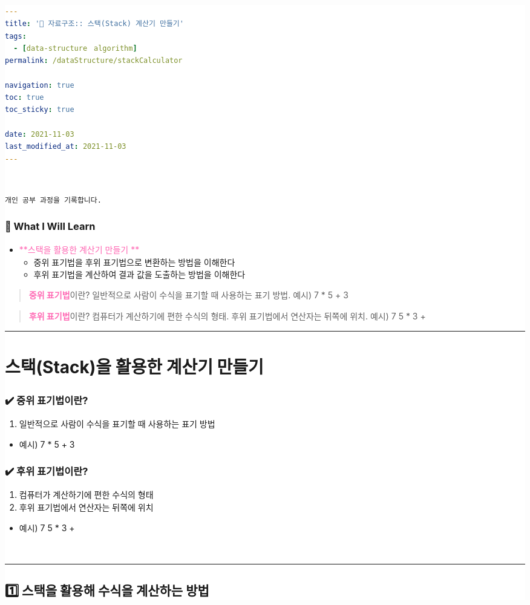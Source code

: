 ```yaml
---
title: '🌈 자료구조:: 스택(Stack) 계산기 만들기'
tags:
  - [data-structureㅤalgorithm]
permalink: /dataStructure/stackCalculator

navigation: true
toc: true
toc_sticky: true

date: 2021-11-03
last_modified_at: 2021-11-03
---
```


![]()

`개인 공부 과정을 기록합니다.`

### 🚀 What I Will Learn

- <span style="color:hotpink">**스택을 활용한 계산기 만들기
  **</span>
  - 중위 표기법을 후위 표기법으로 변환하는 방법을 이해한다
  - 후위 표기법을 계산하여 결과 값을 도출하는 방법을 이해한다

> <span style="color:hotpink">**중위 표기법**</span>이란? 일반적으로 사람이 수식을 표기할 때 사용하는 표기 방법. 예시) 7 \* 5 + 3

> <span style="color:hotpink">**후위 표기법**</span>이란? 컴퓨터가 계산하기에 편한 수식의 형태. 후위 표기법에서 연산자는 뒤쪽에 위치. 예시) 7 5 \* 3 +

---

# 스택(Stack)을 활용한 계산기 만들기

### ✔️ 중위 표기법이란?

1. 일반적으로 사람이 수식을 표기할 때 사용하는 표기 방법

- 예시) 7 \* 5 + 3

### ✔️ 후위 표기법이란?

1. 컴퓨터가 계산하기에 편한 수식의 형태
2. 후위 표기법에서 연산자는 뒤쪽에 위치

- 예시) 7 5 \* 3 +

<br />

---

## 1️⃣ 스택을 활용해 수식을 계산하는 방법
